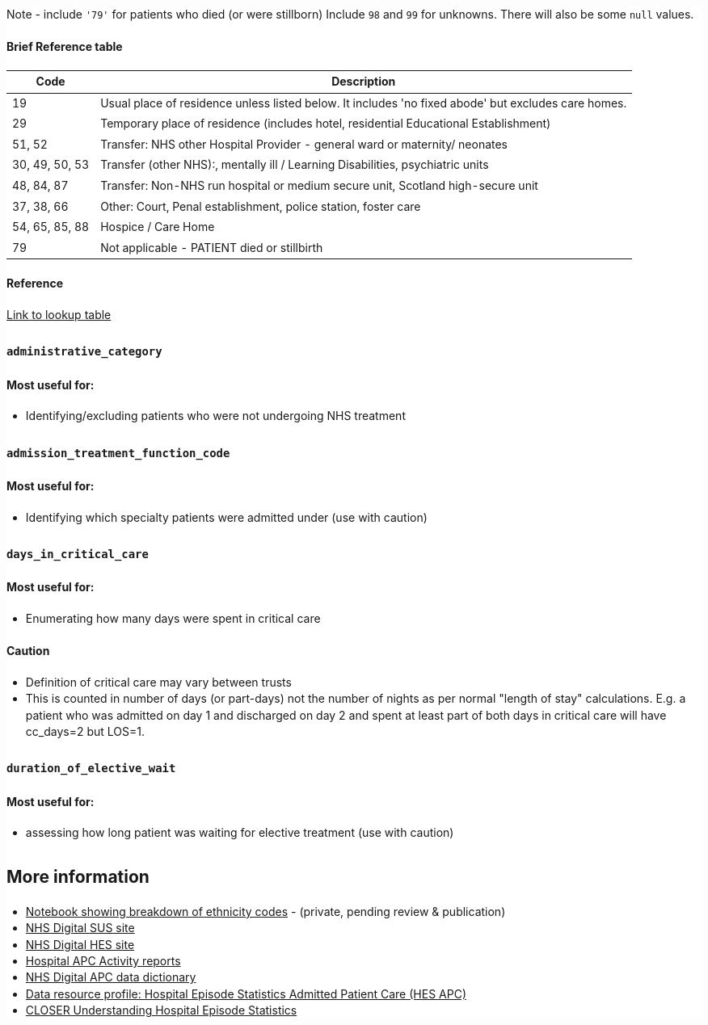 Note - include `'79'` for patients who died (or were stillborn)
Include `98` and `99` for unknowns. There will also be some `null` values.  


#### Brief Reference table

Code | Description
-- | --
19 | Usual place of residence unless listed below. It includes 'no fixed abode' but excludes care homes.
29 | Temporary place of residence (includes hotel, residential Educational Establishment)
51, 52 | Transfer: NHS other Hospital Provider - general ward or  maternity/ neonates
30, 49, 50, 53 | Transfer (other NHS):, mentally ill / Learning Disabilities, psychiatric units
48, 84, 87 | Transfer: Non-NHS run hospital or medium secure unit, Scotland high-secure unit
37, 38, 66 | Other: Court, Penal establishment, police station, foster care
54, 65, 85, 88 | Hospice / Care Home
79 | Not applicable - PATIENT died or stillbirth

#### Reference 
[Link to lookup table](https://datadictionary.nhs.uk/attributes/discharge_destination.html?hl=discharge%2Cdestination)


### `administrative_category`
#### Most useful for:
- Identifying/excluding patients who were not undergoing NHS treatment
  
  
### `admission_treatment_function_code`
#### Most useful for:
- Identifying which specialty patients were admitted under (use with caution)


### `days_in_critical_care`
#### Most useful for:
- Enumerating how many days were spent in critical care

#### Caution
- Definition of critical care may vary between trusts
- This is counted in number of days (or part-days) not the number of nights as per normal "length of stay" calculations. E.g. a patient who was admitted on day 1 and discharged on day 2 and spent at least part of both days in critical care will have cc_days=2 but LOS=1. 


### `duration_of_elective_wait`
#### Most useful for:
- assessing how long patient was waiting for elective treatment (use with caution)

## More information

* [Notebook showing breakdown of ethnicity codes](https://github.com/opensafely/rapid-reports/blob/master/notebooks/ethnicity-codes.ipynb) - (private, pending review & publication)
* [NHS Digital SUS site](https://digital.nhs.uk/services/secondary-uses-service-sus/secondary-uses-services-sus-guidance)
* [NHS Digital HES site](https://digital.nhs.uk/data-and-information/data-tools-and-services/data-services/hospital-episode-statistics)
* [Hospital APC Activity reports](https://digital.nhs.uk/data-and-information/publications/statistical/hospital-admitted-patient-care-activity)
* [NHS Digital APC data dictionary](https://datadictionary.nhs.uk/data_sets/cds_v6-2/cds_v6-2_type_130_-_admitted_patient_care_-_finished_general_episode_cds.html)
* [Data resource profile: Hospital Episode Statistics Admitted Patient Care (HES APC)](https://doi.org/10.1093/ije/dyx015)
* [CLOSER Understanding Hospital Episode Statistics](https://www.closer.ac.uk/wp-content/uploads/CLOSER-resource-understanding-hospital-episode-statistics-2018.pdf)